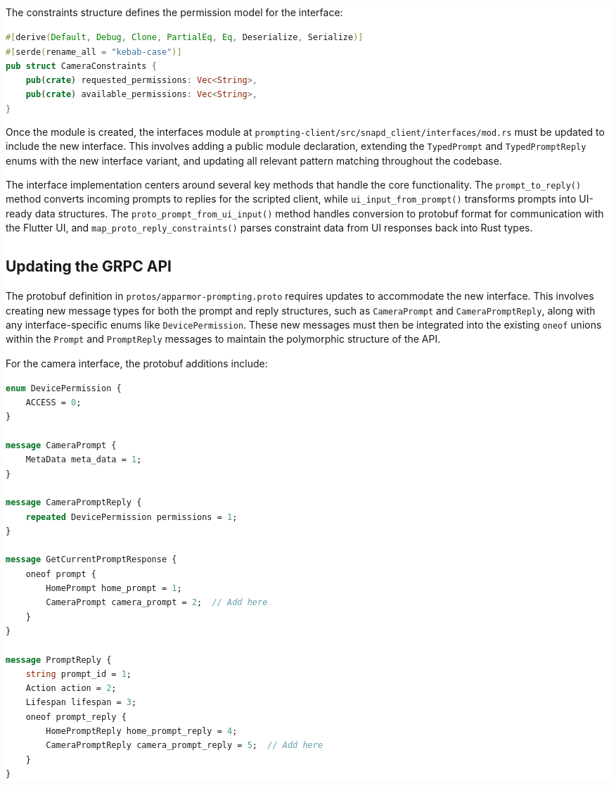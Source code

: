 The constraints structure defines the permission model for the interface:

```rust
#[derive(Default, Debug, Clone, PartialEq, Eq, Deserialize, Serialize)]
#[serde(rename_all = "kebab-case")]
pub struct CameraConstraints {
    pub(crate) requested_permissions: Vec<String>,
    pub(crate) available_permissions: Vec<String>,
}
```

Once the module is created, the interfaces module at `prompting-client/src/snapd_client/interfaces/mod.rs` must be updated to include the new interface. This involves adding a public module declaration, extending the `TypedPrompt` and `TypedPromptReply` enums with the new interface variant, and updating all relevant pattern matching throughout the codebase.

The interface implementation centers around several key methods that handle the core functionality. The `prompt_to_reply()` method converts incoming prompts to replies for the scripted client, while `ui_input_from_prompt()` transforms prompts into UI-ready data structures. The `proto_prompt_from_ui_input()` method handles conversion to protobuf format for communication with the Flutter UI, and `map_proto_reply_constraints()` parses constraint data from UI responses back into Rust types.

## Updating the GRPC API

The protobuf definition in `protos/apparmor-prompting.proto` requires updates to accommodate the new interface. This involves creating new message types for both the prompt and reply structures, such as `CameraPrompt` and `CameraPromptReply`, along with any interface-specific enums like `DevicePermission`. These new messages must then be integrated into the existing `oneof` unions within the `Prompt` and `PromptReply` messages to maintain the polymorphic structure of the API.

For the camera interface, the protobuf additions include:

```protobuf
enum DevicePermission {
    ACCESS = 0;
}

message CameraPrompt {
    MetaData meta_data = 1;
}

message CameraPromptReply {
    repeated DevicePermission permissions = 1;
}

message GetCurrentPromptResponse {
    oneof prompt {
        HomePrompt home_prompt = 1;
        CameraPrompt camera_prompt = 2;  // Add here
    }
}

message PromptReply {
    string prompt_id = 1;
    Action action = 2;
    Lifespan lifespan = 3;
    oneof prompt_reply {
        HomePromptReply home_prompt_reply = 4;
        CameraPromptReply camera_prompt_reply = 5;  // Add here
    }
}
```
